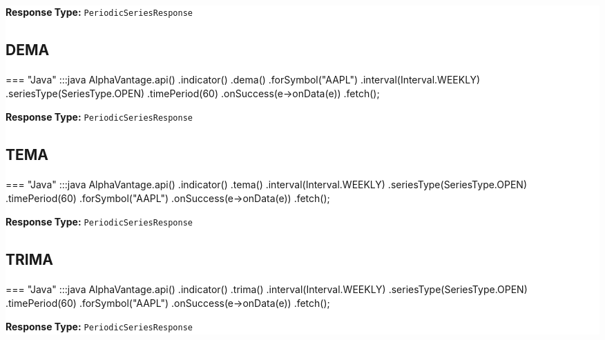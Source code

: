 **Response Type:**
`PeriodicSeriesResponse`

## DEMA

=== "Java"
        :::java
        AlphaVantage.api()
            .indicator()
            .dema()
            .forSymbol("AAPL")
            .interval(Interval.WEEKLY)
            .seriesType(SeriesType.OPEN)
            .timePeriod(60)
            .onSuccess(e->onData(e))
            .fetch();

**Response Type:**
`PeriodicSeriesResponse`

## TEMA

=== "Java"
        :::java
        AlphaVantage.api()
            .indicator()
            .tema()
            .interval(Interval.WEEKLY)
            .seriesType(SeriesType.OPEN)
            .timePeriod(60)
            .forSymbol("AAPL")
            .onSuccess(e->onData(e))
            .fetch();

**Response Type:**
`PeriodicSeriesResponse`

## TRIMA

=== "Java"
        :::java
        AlphaVantage.api()
            .indicator()
            .trima()
            .interval(Interval.WEEKLY)
            .seriesType(SeriesType.OPEN)
            .timePeriod(60)
            .forSymbol("AAPL")
            .onSuccess(e->onData(e))
            .fetch();

**Response Type:**
`PeriodicSeriesResponse`
